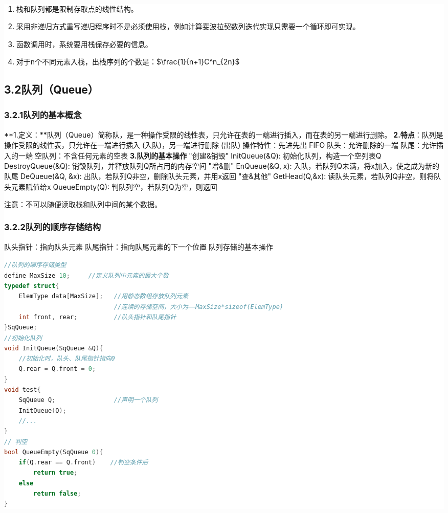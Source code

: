 1. 栈和队列都是限制存取点的线性结构。

2. 采用非递归方式重写递归程序时不是必须使用栈，例如计算斐波拉契数列迭代实现只需要一个循环即可实现。

3. 函数调用时，系统要用栈保存必要的信息。

4. 对于n个不同元素入栈，出栈序列的个数是：$\frac{1}{n+1}C^n_{2n}$

   

## 3.2队列（Queue）

### 3.2.1队列的基本概念

**1.定义：**队列（Queue）简称队，是一种操作受限的线性表，只允许在表的一端进行插入，而在表的另一端进行删除。
**2.特点**：队列是操作受限的线性表，只允许在一端进行插入 (入队)，另一端进行删除 (出队)
操作特性：先进先出 FIFO
队头：允许删除的一端
队尾：允许插入的一端
空队列：不含任何元素的空表
**3.队列的基本操作**
"创建&销毁"
InitQueue(&Q): 初始化队列，构造一个空列表Q
DestroyQueue(&Q): 销毁队列，并释放队列Q所占用的内存空间
"增&删"
EnQueue(&Q, x): 入队，若队列Q未满，将x加入，使之成为新的队尾
DeQueue(&Q, &x): 出队，若队列Q非空，删除队头元素，并用x返回
"查&其他"
GetHead(Q,&x): 读队头元素，若队列Q非空，则将队头元素赋值给x
QueueEmpty(Q): 判队列空，若队列Q为空，则返回

注意：不可以随便读取栈和队列中间的某个数据。

### 3.2.2队列的顺序存储结构

队头指针：指向队头元素
队尾指针：指向队尾元素的下一个位置
队列存储的基本操作

```c
//队列的顺序存储类型
define MaxSize 10;     //定义队列中元素的最大个数
typedef struct{
    ElemType data[MaxSize];   //用静态数组存放队列元素
                              //连续的存储空间，大小为——MaxSize*sizeof(ElemType)
    int front, rear;          //队头指针和队尾指针
}SqQueue;
//初始化队列
void InitQueue(SqQueue &Q){
    //初始化时，队头、队尾指针指向0
    Q.rear = Q.front = 0;
}
void test{
    SqQueue Q;                //声明一个队列
    InitQueue(Q);
    //...
}
// 判空
bool QueueEmpty(SqQueue 0){
    if(Q.rear == Q.front)    //判空条件后
        return true;
    else 
        return false;
}
```
